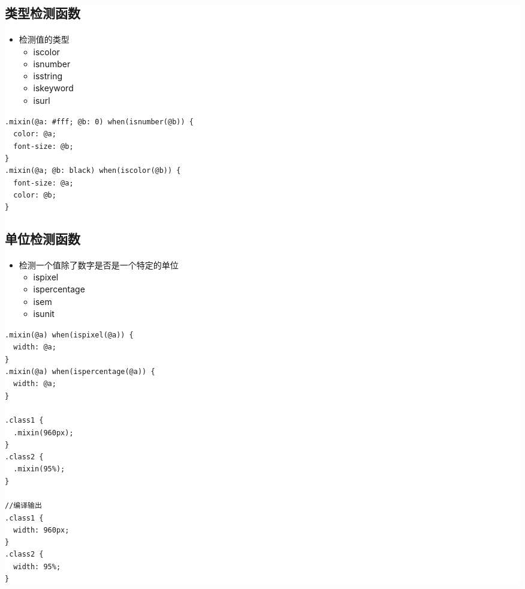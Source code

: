 ## 类型检测函数

- 检测值的类型
  + iscolor
  + isnumber
  + isstring
  + iskeyword
  + isurl

``` less
.mixin(@a: #fff; @b: 0) when(isnumber(@b)) {
  color: @a;
  font-size: @b;
}
.mixin(@a; @b: black) when(iscolor(@b)) {
  font-size: @a;
  color: @b;
}
```

## 单位检测函数

- 检测一个值除了数字是否是一个特定的单位
  + ispixel
  + ispercentage
  + isem
  + isunit

``` less
.mixin(@a) when(ispixel(@a)) {
  width: @a;
}
.mixin(@a) when(ispercentage(@a)) {
  width: @a;
}

.class1 {
  .mixin(960px);
}
.class2 {
  .mixin(95%);
}

//编译输出
.class1 {
  width: 960px;
}
.class2 {
  width: 95%;
}
```
